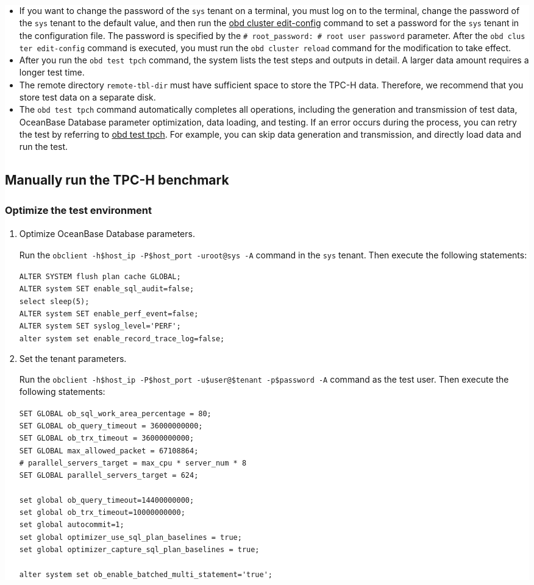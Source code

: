 - If you want to change the password of the `sys` tenant on a terminal, you must log on to the terminal, change the password of the `sys` tenant to the default value, and then run the [obd cluster edit-config](https://en.oceanbase.com/docs/community-obd-en-10000000001181574) command to set a password for the `sys` tenant in the configuration file. The password is specified by the `# root_password: # root user password` parameter. After the `obd cluster edit-config` command is executed, you must run the `obd cluster reload` command for the modification to take effect.
- After you run the `obd test tpch` command, the system lists the test steps and outputs in detail. A larger data amount requires a longer test time.
- The remote directory `remote-tbl-dir` must have sufficient space to store the TPC-H data. Therefore, we recommend that you store test data on a separate disk.
- The `obd test tpch` command automatically completes all operations, including the generation and transmission of test data, OceanBase Database parameter optimization, data loading, and testing. If an error occurs during the process, you can retry the test by referring to [obd test tpch](https://en.oceanbase.com/docs/community-obd-en-10000000001181574). For example, you can skip data generation and transmission, and directly load data and run the test.

## Manually run the TPC-H benchmark

### Optimize the test environment

1. Optimize OceanBase Database parameters.

   Run the `obclient -h$host_ip -P$host_port -uroot@sys -A` command in the `sys` tenant. Then execute the following statements:

   ```
   ALTER SYSTEM flush plan cache GLOBAL;
   ALTER system SET enable_sql_audit=false;
   select sleep(5);
   ALTER system SET enable_perf_event=false;
   ALTER system SET syslog_level='PERF';
   alter system set enable_record_trace_log=false;
   ```

2. Set the tenant parameters.

   Run the `obclient -h$host_ip -P$host_port -u$user@$tenant -p$password -A` command as the test user. Then execute the following statements:

   ```
   SET GLOBAL ob_sql_work_area_percentage = 80;
   SET GLOBAL ob_query_timeout = 36000000000;
   SET GLOBAL ob_trx_timeout = 36000000000;
   SET GLOBAL max_allowed_packet = 67108864;
   # parallel_servers_target = max_cpu * server_num * 8
   SET GLOBAL parallel_servers_target = 624;

   set global ob_query_timeout=14400000000;
   set global ob_trx_timeout=10000000000;
   set global autocommit=1;
   set global optimizer_use_sql_plan_baselines = true;
   set global optimizer_capture_sql_plan_baselines = true;

   alter system set ob_enable_batched_multi_statement='true';
   ```
